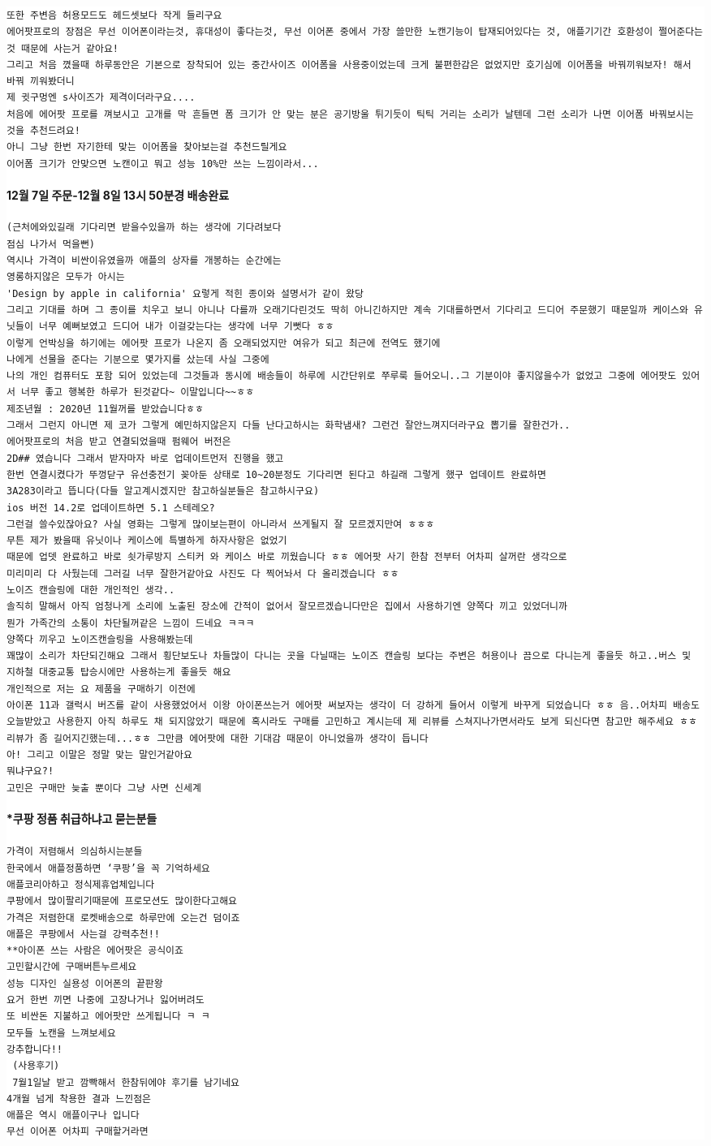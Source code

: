     또한 주변음 허용모드도 헤드셋보다 작게 들리구요
    에어팟프로의 장점은 무선 이어폰이라는것, 휴대성이 좋다는것, 무선 이어폰 중에서 가장 쓸만한 노캔기능이 탑재되어있다는 것, 애플기기간 호환성이 쩔어준다는것 때문에 사는거 같아요!
    그리고 처음 꼈을때 하루동안은 기본으로 장착되어 있는 중간사이즈 이어폼을 사용중이었는데 크게 불편한감은 없었지만 호기심에 이어폼을 바꿔끼워보자! 해서 바꿔 끼워봤더니
    제 귓구멍엔 s사이즈가 제격이더라구요....
    처음에 에어팟 프로를 껴보시고 고개를 막 흔들면 폼 크기가 안 맞는 분은 공기방울 튀기듯이 틱틱 거리는 소리가 날텐데 그런 소리가 나면 이어폼 바꿔보시는 것을 추천드려요!
    아니 그냥 한번 자기한테 맞는 이어폼을 찾아보는걸 추천드릴게요
    이어폼 크기가 안맞으면 노캔이고 뭐고 성능 10%만 쓰는 느낌이라서...

#### 12월 7일 주문-12월 8일 13시 50분경 배송완료 
    (근처에와있길래 기다리면 받을수있을까 하는 생각에 기다려보다 
    점심 나가서 먹을뻔)
    역시나 가격이 비싼이유였을까 애플의 상자를 개봉하는 순간에는
    영롱하지않은 모두가 아시는 
    'Design by apple in california' 요렇게 적힌 종이와 설명서가 같이 왔당 
    그리고 기대를 하며 그 종이를 치우고 보니 아니나 다를까 오래기다린것도 딱히 아니긴하지만 계속 기대를하면서 기다리고 드디어 주문했기 때문일까 케이스와 유닛들이 너무 예뻐보였고 드디어 내가 이걸갖는다는 생각에 너무 기뻣다 ㅎㅎ 
    이렇게 언박싱을 하기에는 에어팟 프로가 나온지 좀 오래되었지만 여유가 되고 최근에 전역도 했기에 
    나에게 선물을 준다는 기분으로 몇가지를 샀는데 사실 그중에 
    나의 개인 컴퓨터도 포함 되어 있었는데 그것들과 동시에 배송들이 하루에 시간단위로 쭈루룩 들어오니..그 기분이야 좋지않을수가 없었고 그중에 에어팟도 있어서 너무 좋고 행복한 하루가 된것같다~ 이말입니다~~ㅎㅎ
    제조년월 : 2020년 11월꺼를 받았습니다ㅎㅎ
    그래서 그런지 아니면 제 코가 그렇게 예민하지않은지 다들 난다고하시는 화학냄새? 그런건 잘안느껴지더라구요 뽑기를 잘한건가..
    에어팟프로의 처음 받고 연결되었을때 펌웨어 버전은 
    2D## 였습니다 그래서 받자마자 바로 업데이트먼저 진행을 했고 
    한번 연결시켰다가 뚜껑닫구 유선충전기 꽂아둔 상태로 10~20분정도 기다리면 된다고 하길래 그렇게 했구 업데이트 완료하면 
    3A283이라고 뜹니다(다들 알고계시겠지만 참고하실분들은 참고하시구요)
    ios 버전 14.2로 업데이트하면 5.1 스테레오? 
    그런걸 쓸수있잖아요? 사실 영화는 그렇게 많이보는편이 아니라서 쓰게될지 잘 모르겠지만여 ㅎㅎㅎ 
    무튼 제가 봤을때 유닛이나 케이스에 특별하게 하자사항은 없었기
    때문에 업뎃 완료하고 바로 쇳가루방지 스티커 와 케이스 바로 끼웠습니다 ㅎㅎ 에어팟 사기 한참 전부터 어차피 살꺼란 생각으로
    미리미리 다 사뒀는데 그러길 너무 잘한거같아요 사진도 다 찍어놔서 다 올리겠습니다 ㅎㅎ
    노이즈 캔슬링에 대한 개인적인 생각..
    솔직히 말해서 아직 엄청나게 소리에 노출된 장소에 간적이 없어서 잘모르겠습니다만은 집에서 사용하기엔 양쪽다 끼고 있었더니까 
    뭔가 가족간의 소통이 차단될꺼같은 느낌이 드네요 ㅋㅋㅋ
    양쪽다 끼우고 노이즈캔슬링을 사용해봤는데 
    꽤많이 소리가 차단되긴해요 그래서 횡단보도나 차들많이 다니는 곳을 다닐때는 노이즈 캔슬링 보다는 주변은 허용이나 끔으로 다니는게 좋을듯 하고..버스 및 지하철 대중교통 탑승시에만 사용하는게 좋을듯 해요 
    개인적으로 저는 요 제품을 구매하기 이전에 
    아이폰 11과 갤럭시 버즈를 같이 사용했었어서 이왕 아이폰쓰는거 에어팟 써보자는 생각이 더 강하게 들어서 이렇게 바꾸게 되었습니다 ㅎㅎ 음..어차피 배송도 오늘받았고 사용한지 아직 하루도 채 되지않았기 때문에 혹시라도 구매를 고민하고 계시는데 제 리뷰를 스쳐지나가면서라도 보게 되신다면 참고만 해주세요 ㅎㅎ
    리뷰가 좀 길어지긴했는데...ㅎㅎ 그만큼 에어팟에 대한 기대감 때문이 아니었을까 생각이 듭니다 
    아! 그리고 이말은 정말 맞는 말인거같아요 
    뭐냐구요?!
    고민은 구매만 늦출 뿐이다 그냥 사면 신세계

#### *쿠팡 정품 취급하냐고 묻는분들 
    가격이 저렴해서 의심하시는분들
    한국에서 애플정품하면 ‘쿠팡’을 꼭 기억하세요
    애플코리아하고 정식제휴업체입니다
    쿠팡에서 많이팔리기때문에 프로모션도 많이한다고해요
    가격은 저렴한대 로켓배송으로 하루만에 오는건 덤이죠
    애플은 쿠팡에서 사는걸 강력추천!!
    **아이폰 쓰는 사람은 에어팟은 공식이죠
    고민할시간에 구매버튼누르세요
    성능 디자인 실용성 이어폰의 끝판왕
    요거 한번 끼면 나중에 고장나거나 잃어버려도
    또 비싼돈 지불하고 에어팟만 쓰게됩니다 ㅋ ㅋ
    모두들 노캔을 느껴보세요
    강추합니다!!
     (사용후기)
     7월1일날 받고 깜빡해서 한참뒤에야 후기를 남기네요 
    4개월 넘게 착용한 결과 느낀점은
    애플은 역시 애플이구나 입니다
    무선 이어폰 어차피 구매할거라면
